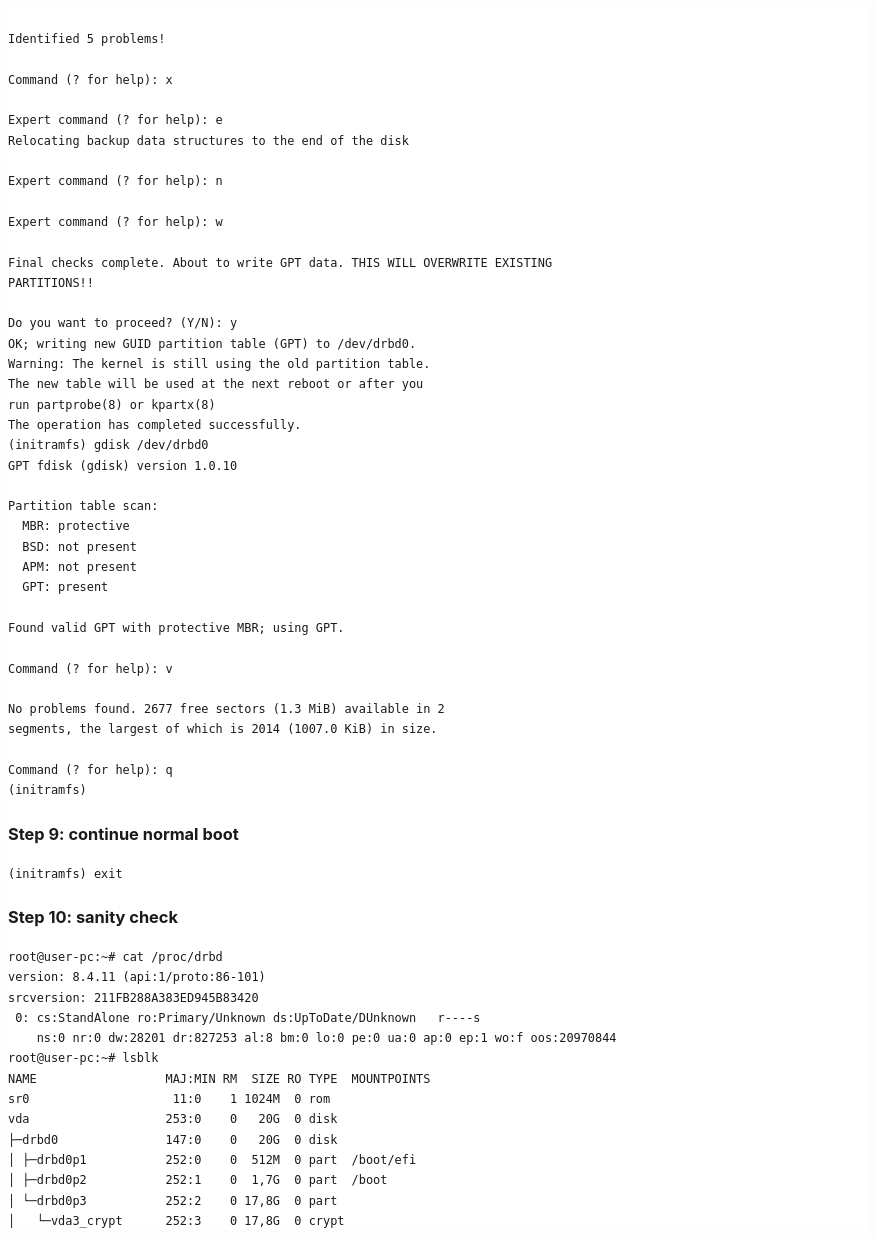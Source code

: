 ```

Identified 5 problems!

Command (? for help): x

Expert command (? for help): e
Relocating backup data structures to the end of the disk

Expert command (? for help): n

Expert command (? for help): w

Final checks complete. About to write GPT data. THIS WILL OVERWRITE EXISTING
PARTITIONS!!

Do you want to proceed? (Y/N): y
OK; writing new GUID partition table (GPT) to /dev/drbd0.
Warning: The kernel is still using the old partition table.
The new table will be used at the next reboot or after you
run partprobe(8) or kpartx(8)
The operation has completed successfully.
(initramfs) gdisk /dev/drbd0
GPT fdisk (gdisk) version 1.0.10

Partition table scan:
  MBR: protective
  BSD: not present
  APM: not present
  GPT: present

Found valid GPT with protective MBR; using GPT.

Command (? for help): v

No problems found. 2677 free sectors (1.3 MiB) available in 2
segments, the largest of which is 2014 (1007.0 KiB) in size.

Command (? for help): q
(initramfs)
```

### Step 9: continue normal boot

```
(initramfs) exit
```

### Step 10: sanity check
```
root@user-pc:~# cat /proc/drbd
version: 8.4.11 (api:1/proto:86-101)
srcversion: 211FB288A383ED945B83420 
 0: cs:StandAlone ro:Primary/Unknown ds:UpToDate/DUnknown   r----s
    ns:0 nr:0 dw:28201 dr:827253 al:8 bm:0 lo:0 pe:0 ua:0 ap:0 ep:1 wo:f oos:20970844
root@user-pc:~# lsblk
NAME                  MAJ:MIN RM  SIZE RO TYPE  MOUNTPOINTS
sr0                    11:0    1 1024M  0 rom   
vda                   253:0    0   20G  0 disk  
├─drbd0               147:0    0   20G  0 disk  
│ ├─drbd0p1           252:0    0  512M  0 part  /boot/efi
│ ├─drbd0p2           252:1    0  1,7G  0 part  /boot
│ └─drbd0p3           252:2    0 17,8G  0 part  
│   └─vda3_crypt      252:3    0 17,8G  0 crypt 
```